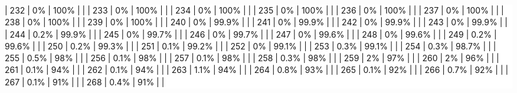| 232 | 0% | 100% |  |
| 233 | 0% | 100% |  |
| 234 | 0% | 100% |  |
| 235 | 0% | 100% |  |
| 236 | 0% | 100% |  |
| 237 | 0% | 100% |  |
| 238 | 0% | 100% |  |
| 239 | 0% | 100% |  |
| 240 | 0% | 99.9% |  |
| 241 | 0% | 99.9% |  |
| 242 | 0% | 99.9% |  |
| 243 | 0% | 99.9% |  |
| 244 | 0.2% | 99.9% |  |
| 245 | 0% | 99.7% |  |
| 246 | 0% | 99.7% |  |
| 247 | 0% | 99.6% |  |
| 248 | 0% | 99.6% |  |
| 249 | 0.2% | 99.6% |  |
| 250 | 0.2% | 99.3% |  |
| 251 | 0.1% | 99.2% |  |
| 252 | 0% | 99.1% |  |
| 253 | 0.3% | 99.1% |  |
| 254 | 0.3% | 98.7% |  |
| 255 | 0.5% | 98% |  |
| 256 | 0.1% | 98% |  |
| 257 | 0.1% | 98% |  |
| 258 | 0.3% | 98% |  |
| 259 | 2% | 97% |  |
| 260 | 2% | 96% |  |
| 261 | 0.1% | 94% |  |
| 262 | 0.1% | 94% |  |
| 263 | 1.1% | 94% |  |
| 264 | 0.8% | 93% |  |
| 265 | 0.1% | 92% |  |
| 266 | 0.7% | 92% |  |
| 267 | 0.1% | 91% |  |
| 268 | 0.4% | 91% |  |